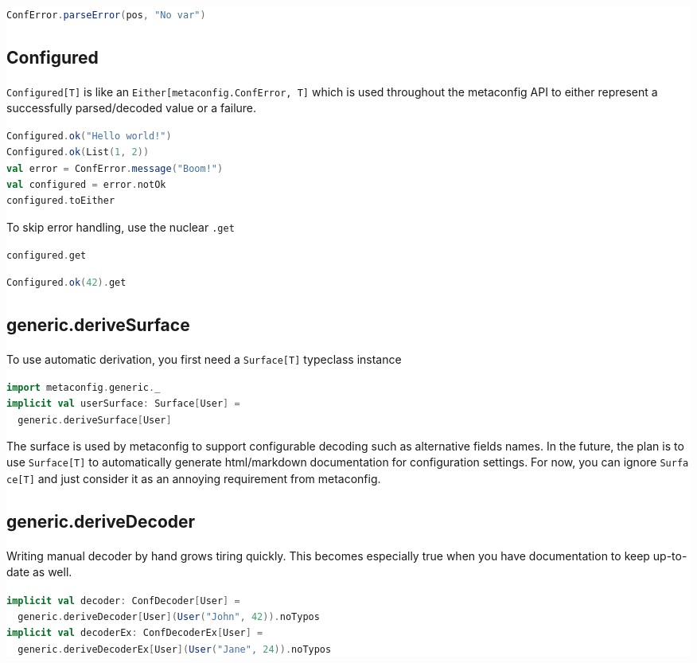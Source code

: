 ```scala mdoc
ConfError.parseError(pos, "No var")
```

## Configured

`Configured[T]` is like an `Either[metaconfig.ConfError, T]` which is used
throughout the metaconfig API to either represent a successfully parsed/decoded
value or a failure.

```scala mdoc
Configured.ok("Hello world!")
Configured.ok(List(1, 2))
val error = ConfError.message("Boom!")
val configured = error.notOk
configured.toEither
```

To skip error handling, use the nuclear `.get`

```scala mdoc:crash
configured.get
```

```scala mdoc
Configured.ok(42).get
```

## generic.deriveSurface

To use automatic derivation, you first need a `Surface[T]` typeclass instance

```scala mdoc
import metaconfig.generic._
implicit val userSurface: Surface[User] =
  generic.deriveSurface[User]
```

The surface is used by metaconfig to support configurable decoding such as
alternative fields names. In the future, the plan is to use `Surface[T]` to
automatically generate html/markdown documentation for configuration settings.
For now, you can ignore `Surface[T]` and just consider it as an annoying
requirement from metaconfig.

## generic.deriveDecoder

Writing manual decoder by hand grows tiring quickly. This becomes especially
true when you have documentation to keep up-to-date as well.

```scala mdoc:silent:nest
implicit val decoder: ConfDecoder[User] =
  generic.deriveDecoder[User](User("John", 42)).noTypos
implicit val decoderEx: ConfDecoderEx[User] =
  generic.deriveDecoderEx[User](User("Jane", 24)).noTypos
```
